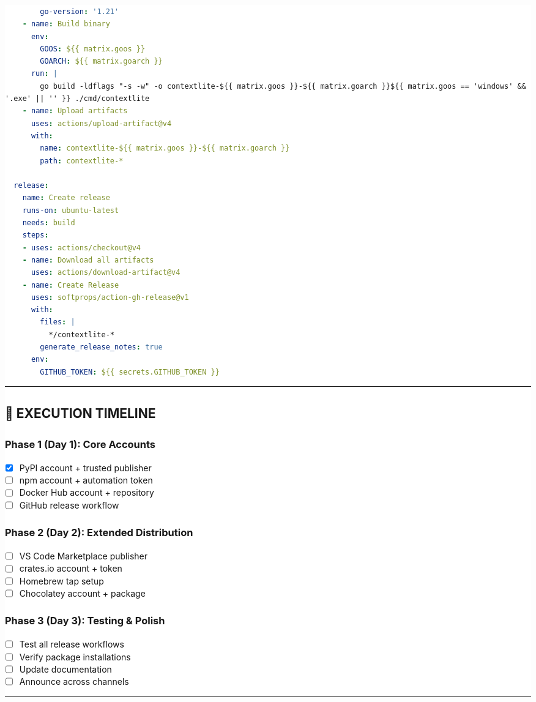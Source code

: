 ```yaml
        go-version: '1.21'
    - name: Build binary
      env:
        GOOS: ${{ matrix.goos }}
        GOARCH: ${{ matrix.goarch }}
      run: |
        go build -ldflags "-s -w" -o contextlite-${{ matrix.goos }}-${{ matrix.goarch }}${{ matrix.goos == 'windows' && '.exe' || '' }} ./cmd/contextlite
    - name: Upload artifacts
      uses: actions/upload-artifact@v4
      with:
        name: contextlite-${{ matrix.goos }}-${{ matrix.goarch }}
        path: contextlite-*

  release:
    name: Create release
    runs-on: ubuntu-latest
    needs: build
    steps:
    - uses: actions/checkout@v4
    - name: Download all artifacts
      uses: actions/download-artifact@v4
    - name: Create Release
      uses: softprops/action-gh-release@v1
      with:
        files: |
          */contextlite-*
        generate_release_notes: true
      env:
        GITHUB_TOKEN: ${{ secrets.GITHUB_TOKEN }}
```

---

## 🎯 EXECUTION TIMELINE

### Phase 1 (Day 1): Core Accounts
- [x] PyPI account + trusted publisher
- [ ] npm account + automation token
- [ ] Docker Hub account + repository
- [ ] GitHub release workflow

### Phase 2 (Day 2): Extended Distribution
- [ ] VS Code Marketplace publisher
- [ ] crates.io account + token
- [ ] Homebrew tap setup
- [ ] Chocolatey account + package

### Phase 3 (Day 3): Testing & Polish
- [ ] Test all release workflows
- [ ] Verify package installations
- [ ] Update documentation
- [ ] Announce across channels

---
